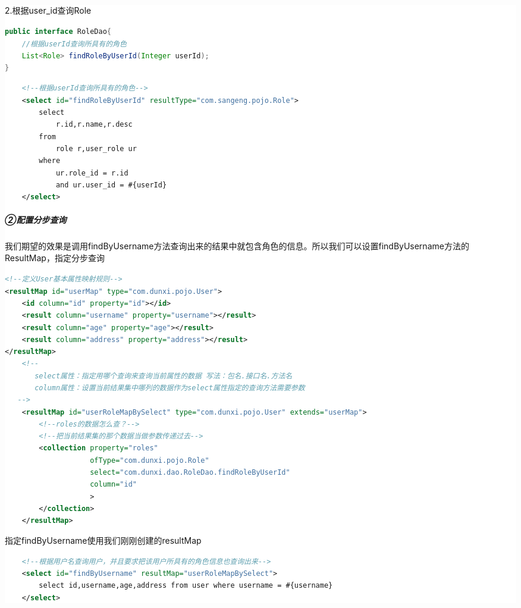 2.根据user_id查询Role

```java
public interface RoleDao{
    //根据userId查询所具有的角色
    List<Role> findRoleByUserId(Integer userId);
}
```

```xml
    <!--根据userId查询所具有的角色-->
    <select id="findRoleByUserId" resultType="com.sangeng.pojo.Role">
        select 
            r.id,r.name,r.desc
        from 
            role r,user_role ur
        where 
            ur.role_id = r.id
            and ur.user_id = #{userId}
    </select>
```

##### ②配置分步查询

​ 我们期望的效果是调用findByUsername方法查询出来的结果中就包含角色的信息。所以我们可以设置findByUsername方法的ResultMap，指定分步查询

```xml
<!--定义User基本属性映射规则-->
<resultMap id="userMap" type="com.dunxi.pojo.User">
    <id column="id" property="id"></id>
    <result column="username" property="username"></result>
    <result column="age" property="age"></result>
    <result column="address" property="address"></result>
</resultMap>
    <!--
       select属性：指定用哪个查询来查询当前属性的数据 写法：包名.接口名.方法名
       column属性：设置当前结果集中哪列的数据作为select属性指定的查询方法需要参数
   -->
    <resultMap id="userRoleMapBySelect" type="com.dunxi.pojo.User" extends="userMap">
        <!--roles的数据怎么查？-->
        <!--把当前结果集的那个数据当做参数传递过去-->
        <collection property="roles"
                    ofType="com.dunxi.pojo.Role"
                    select="com.dunxi.dao.RoleDao.findRoleByUserId"
                    column="id"
                    >
        </collection>
    </resultMap>
```

指定findByUsername使用我们刚刚创建的resultMap

```xml
    <!--根据用户名查询用户，并且要求把该用户所具有的角色信息也查询出来-->
    <select id="findByUsername" resultMap="userRoleMapBySelect">
        select id,username,age,address from user where username = #{username}
    </select>
```
